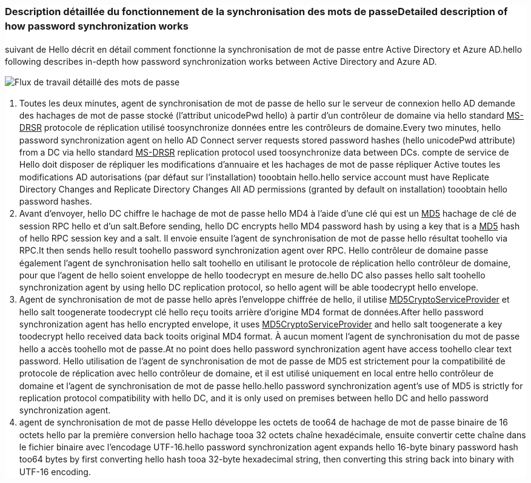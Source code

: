 ### <a name="detailed-description-of-how-password-synchronization-works"></a><span data-ttu-id="fc61c-151">Description détaillée du fonctionnement de la synchronisation des mots de passe</span><span class="sxs-lookup"><span data-stu-id="fc61c-151">Detailed description of how password synchronization works</span></span>
<span data-ttu-id="fc61c-152">suivant de Hello décrit en détail comment fonctionne la synchronisation de mot de passe entre Active Directory et Azure AD.</span><span class="sxs-lookup"><span data-stu-id="fc61c-152">hello following describes in-depth how password synchronization works between Active Directory and Azure AD.</span></span>

![Flux de travail détaillé des mots de passe](./media/active-directory-aadconnectsync-implement-password-synchronization/arch3.png)


1. <span data-ttu-id="fc61c-154">Toutes les deux minutes, agent de synchronisation de mot de passe de hello sur le serveur de connexion hello AD demande des hachages de mot de passe stocké (l’attribut unicodePwd hello) à partir d’un contrôleur de domaine via hello standard [MS-DRSR](https://msdn.microsoft.com/library/cc228086.aspx) protocole de réplication utilisé toosynchronize données entre les contrôleurs de domaine.</span><span class="sxs-lookup"><span data-stu-id="fc61c-154">Every two minutes, hello password synchronization agent on hello AD Connect server requests stored password hashes (hello unicodePwd attribute) from a DC via hello standard [MS-DRSR](https://msdn.microsoft.com/library/cc228086.aspx) replication protocol used toosynchronize data between DCs.</span></span> <span data-ttu-id="fc61c-155">compte de service de Hello doit disposer de répliquer les modifications d’annuaire et les hachages de mot de passe répliquer Active toutes les modifications AD autorisations (par défaut sur l’installation) tooobtain hello.</span><span class="sxs-lookup"><span data-stu-id="fc61c-155">hello service account must have Replicate Directory Changes and Replicate Directory Changes All AD permissions (granted by default on installation) tooobtain hello password hashes.</span></span>
2. <span data-ttu-id="fc61c-156">Avant d’envoyer, hello DC chiffre le hachage de mot de passe hello MD4 à l’aide d’une clé qui est un [MD5](http://www.rfc-editor.org/rfc/rfc1321.txt) hachage de clé de session RPC hello et d’un salt.</span><span class="sxs-lookup"><span data-stu-id="fc61c-156">Before sending, hello DC encrypts hello MD4 password hash by using a key that is a [MD5](http://www.rfc-editor.org/rfc/rfc1321.txt) hash of hello RPC session key and a salt.</span></span> <span data-ttu-id="fc61c-157">Il envoie ensuite l’agent de synchronisation de mot de passe hello résultat toohello via RPC.</span><span class="sxs-lookup"><span data-stu-id="fc61c-157">It then sends hello result toohello password synchronization agent over RPC.</span></span> <span data-ttu-id="fc61c-158">Hello contrôleur de domaine passe également l’agent de synchronisation hello salt toohello en utilisant le protocole de réplication hello contrôleur de domaine, pour que l’agent de hello soient enveloppe de hello toodecrypt en mesure de.</span><span class="sxs-lookup"><span data-stu-id="fc61c-158">hello DC also passes hello salt toohello synchronization agent by using hello DC replication protocol, so hello agent will be able toodecrypt hello envelope.</span></span>
3.  <span data-ttu-id="fc61c-159">Agent de synchronisation de mot de passe hello après l’enveloppe chiffrée de hello, il utilise [MD5CryptoServiceProvider](https://msdn.microsoft.com/library/System.Security.Cryptography.MD5CryptoServiceProvider.aspx) et hello salt toogenerate toodecrypt clé hello reçu tooits arrière d’origine MD4 format de données.</span><span class="sxs-lookup"><span data-stu-id="fc61c-159">After hello password synchronization agent has hello encrypted envelope, it uses [MD5CryptoServiceProvider](https://msdn.microsoft.com/library/System.Security.Cryptography.MD5CryptoServiceProvider.aspx) and hello salt toogenerate a key toodecrypt hello received data back tooits original MD4 format.</span></span> <span data-ttu-id="fc61c-160">À aucun moment l’agent de synchronisation du mot de passe hello a accès toohello mot de passe.</span><span class="sxs-lookup"><span data-stu-id="fc61c-160">At no point does hello password synchronization agent have access toohello clear text password.</span></span> <span data-ttu-id="fc61c-161">Hello utilisation de l’agent de synchronisation de mot de passe de MD5 est strictement pour la compatibilité de protocole de réplication avec hello contrôleur de domaine, et il est utilisé uniquement en local entre hello contrôleur de domaine et l’agent de synchronisation de mot de passe hello.</span><span class="sxs-lookup"><span data-stu-id="fc61c-161">hello password synchronization agent’s use of MD5 is strictly for replication protocol compatibility with hello DC, and it is only used on premises between hello DC and hello password synchronization agent.</span></span>
4.  <span data-ttu-id="fc61c-162">agent de synchronisation de mot de passe Hello développe les octets de too64 de hachage de mot de passe binaire de 16 octets hello par la première conversion hello hachage tooa 32 octets chaîne hexadécimale, ensuite convertir cette chaîne dans le fichier binaire avec l’encodage UTF-16.</span><span class="sxs-lookup"><span data-stu-id="fc61c-162">hello password synchronization agent expands hello 16-byte binary password hash too64 bytes by first converting hello hash tooa 32-byte hexadecimal string, then converting this string back into binary with UTF-16 encoding.</span></span>